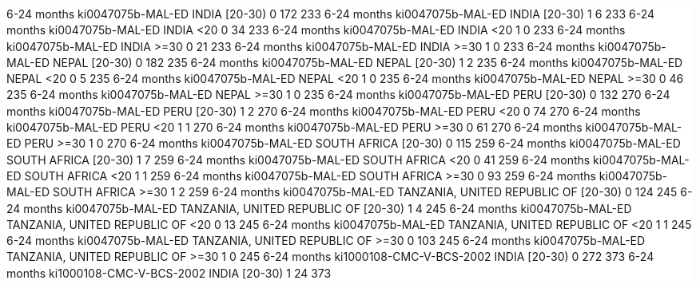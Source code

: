 6-24 months   ki0047075b-MAL-ED          INDIA                          [20-30)               0      172     233
6-24 months   ki0047075b-MAL-ED          INDIA                          [20-30)               1        6     233
6-24 months   ki0047075b-MAL-ED          INDIA                          <20                   0       34     233
6-24 months   ki0047075b-MAL-ED          INDIA                          <20                   1        0     233
6-24 months   ki0047075b-MAL-ED          INDIA                          >=30                  0       21     233
6-24 months   ki0047075b-MAL-ED          INDIA                          >=30                  1        0     233
6-24 months   ki0047075b-MAL-ED          NEPAL                          [20-30)               0      182     235
6-24 months   ki0047075b-MAL-ED          NEPAL                          [20-30)               1        2     235
6-24 months   ki0047075b-MAL-ED          NEPAL                          <20                   0        5     235
6-24 months   ki0047075b-MAL-ED          NEPAL                          <20                   1        0     235
6-24 months   ki0047075b-MAL-ED          NEPAL                          >=30                  0       46     235
6-24 months   ki0047075b-MAL-ED          NEPAL                          >=30                  1        0     235
6-24 months   ki0047075b-MAL-ED          PERU                           [20-30)               0      132     270
6-24 months   ki0047075b-MAL-ED          PERU                           [20-30)               1        2     270
6-24 months   ki0047075b-MAL-ED          PERU                           <20                   0       74     270
6-24 months   ki0047075b-MAL-ED          PERU                           <20                   1        1     270
6-24 months   ki0047075b-MAL-ED          PERU                           >=30                  0       61     270
6-24 months   ki0047075b-MAL-ED          PERU                           >=30                  1        0     270
6-24 months   ki0047075b-MAL-ED          SOUTH AFRICA                   [20-30)               0      115     259
6-24 months   ki0047075b-MAL-ED          SOUTH AFRICA                   [20-30)               1        7     259
6-24 months   ki0047075b-MAL-ED          SOUTH AFRICA                   <20                   0       41     259
6-24 months   ki0047075b-MAL-ED          SOUTH AFRICA                   <20                   1        1     259
6-24 months   ki0047075b-MAL-ED          SOUTH AFRICA                   >=30                  0       93     259
6-24 months   ki0047075b-MAL-ED          SOUTH AFRICA                   >=30                  1        2     259
6-24 months   ki0047075b-MAL-ED          TANZANIA, UNITED REPUBLIC OF   [20-30)               0      124     245
6-24 months   ki0047075b-MAL-ED          TANZANIA, UNITED REPUBLIC OF   [20-30)               1        4     245
6-24 months   ki0047075b-MAL-ED          TANZANIA, UNITED REPUBLIC OF   <20                   0       13     245
6-24 months   ki0047075b-MAL-ED          TANZANIA, UNITED REPUBLIC OF   <20                   1        1     245
6-24 months   ki0047075b-MAL-ED          TANZANIA, UNITED REPUBLIC OF   >=30                  0      103     245
6-24 months   ki0047075b-MAL-ED          TANZANIA, UNITED REPUBLIC OF   >=30                  1        0     245
6-24 months   ki1000108-CMC-V-BCS-2002   INDIA                          [20-30)               0      272     373
6-24 months   ki1000108-CMC-V-BCS-2002   INDIA                          [20-30)               1       24     373